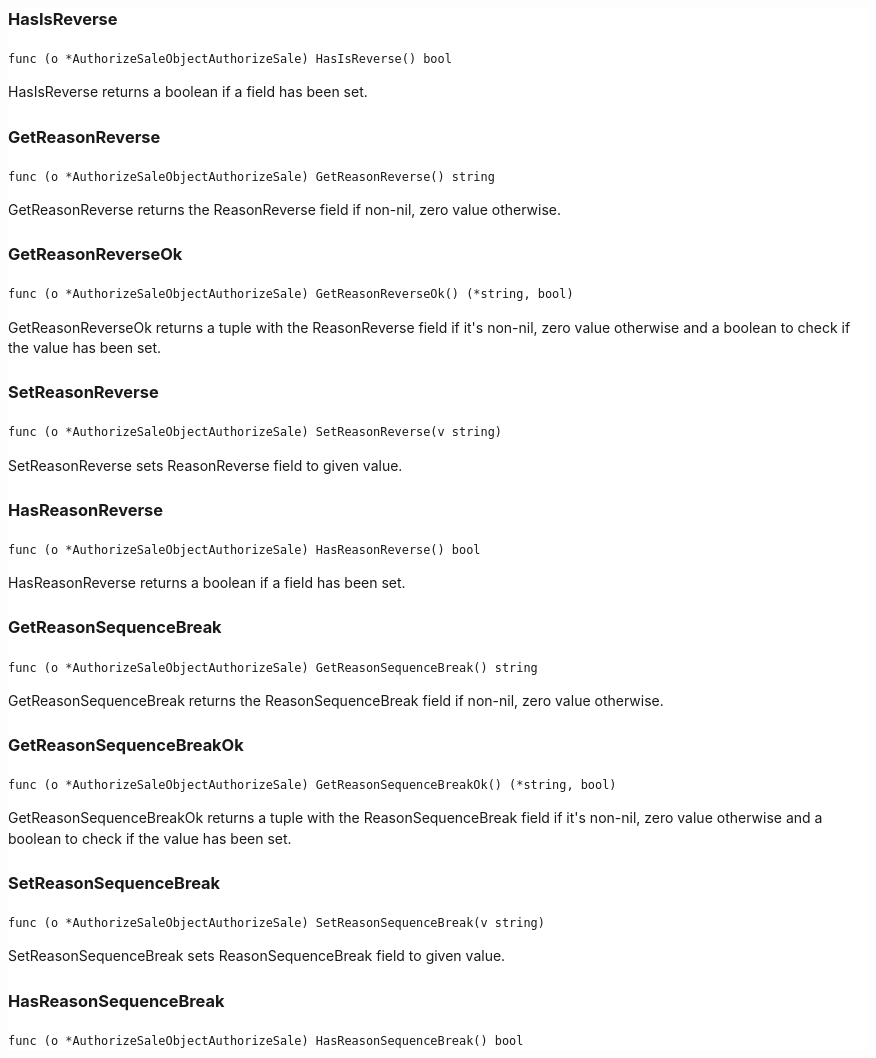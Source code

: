 ### HasIsReverse

`func (o *AuthorizeSaleObjectAuthorizeSale) HasIsReverse() bool`

HasIsReverse returns a boolean if a field has been set.

### GetReasonReverse

`func (o *AuthorizeSaleObjectAuthorizeSale) GetReasonReverse() string`

GetReasonReverse returns the ReasonReverse field if non-nil, zero value otherwise.

### GetReasonReverseOk

`func (o *AuthorizeSaleObjectAuthorizeSale) GetReasonReverseOk() (*string, bool)`

GetReasonReverseOk returns a tuple with the ReasonReverse field if it's non-nil, zero value otherwise
and a boolean to check if the value has been set.

### SetReasonReverse

`func (o *AuthorizeSaleObjectAuthorizeSale) SetReasonReverse(v string)`

SetReasonReverse sets ReasonReverse field to given value.

### HasReasonReverse

`func (o *AuthorizeSaleObjectAuthorizeSale) HasReasonReverse() bool`

HasReasonReverse returns a boolean if a field has been set.

### GetReasonSequenceBreak

`func (o *AuthorizeSaleObjectAuthorizeSale) GetReasonSequenceBreak() string`

GetReasonSequenceBreak returns the ReasonSequenceBreak field if non-nil, zero value otherwise.

### GetReasonSequenceBreakOk

`func (o *AuthorizeSaleObjectAuthorizeSale) GetReasonSequenceBreakOk() (*string, bool)`

GetReasonSequenceBreakOk returns a tuple with the ReasonSequenceBreak field if it's non-nil, zero value otherwise
and a boolean to check if the value has been set.

### SetReasonSequenceBreak

`func (o *AuthorizeSaleObjectAuthorizeSale) SetReasonSequenceBreak(v string)`

SetReasonSequenceBreak sets ReasonSequenceBreak field to given value.

### HasReasonSequenceBreak

`func (o *AuthorizeSaleObjectAuthorizeSale) HasReasonSequenceBreak() bool`
